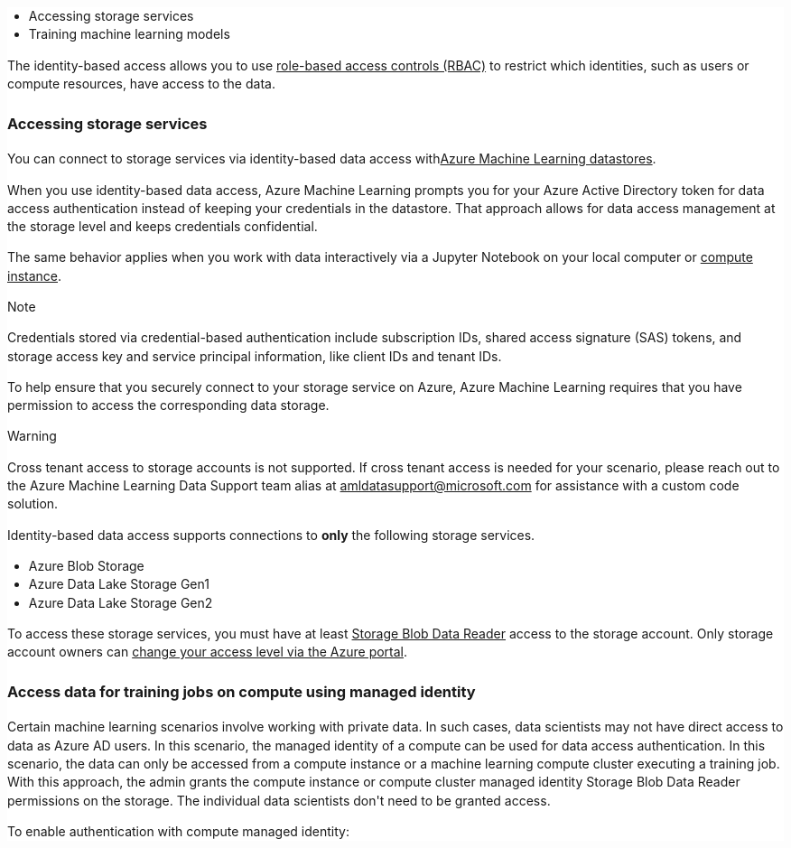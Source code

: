 - Accessing storage services
- Training machine learning models

The identity-based access allows you to use [role-based access controls (RBAC)](../storage/blobs/assign-azure-role-data-access.md) to restrict which identities, such as users or compute resources, have access to the data. 

### Accessing storage services

You can connect to storage services via identity-based data access with[Azure Machine Learning datastores](how-to-datastore.md). 

When you use identity-based data access, Azure Machine Learning prompts you for your Azure Active Directory token for data access authentication instead of keeping your credentials in the datastore. That approach allows for data access management at the storage level and keeps credentials confidential. 

The same behavior applies when you work with data interactively via a Jupyter Notebook on your local computer or [compute instance](concept-compute-instance.md).

> [!NOTE]
> Credentials stored via credential-based authentication include subscription IDs, shared access signature (SAS) tokens, and storage access key and service principal information, like client IDs and tenant IDs.

To help ensure that you securely connect to your storage service on Azure, Azure Machine Learning requires that you have permission to access the corresponding data storage.
 
> [!WARNING]
>  Cross tenant access to storage accounts is not supported. If cross tenant access is needed for your scenario, please reach out to the Azure Machine Learning Data Support team alias at  amldatasupport@microsoft.com for assistance with a custom code solution.

Identity-based data access supports connections to **only** the following storage services.

* Azure Blob Storage
* Azure Data Lake Storage Gen1
* Azure Data Lake Storage Gen2

To access these storage services, you must have at least [Storage Blob Data Reader](../role-based-access-control/built-in-roles.md#storage-blob-data-reader) access to the storage account. Only storage account owners can [change your access level via the Azure portal](../storage/blobs/assign-azure-role-data-access.md). 

### Access data for training jobs on compute using managed identity

Certain machine learning scenarios involve working with private data. In such cases, data scientists may not have direct access to data as Azure AD users. In this scenario, the managed identity of a compute can be used for data access authentication. In this scenario, the data can only be accessed from a compute instance or a machine learning compute cluster executing a training job. With this approach, the admin grants the compute instance or compute cluster managed identity Storage Blob Data Reader permissions on the storage. The individual data scientists don't need to be granted access.

To enable authentication with compute managed identity:
